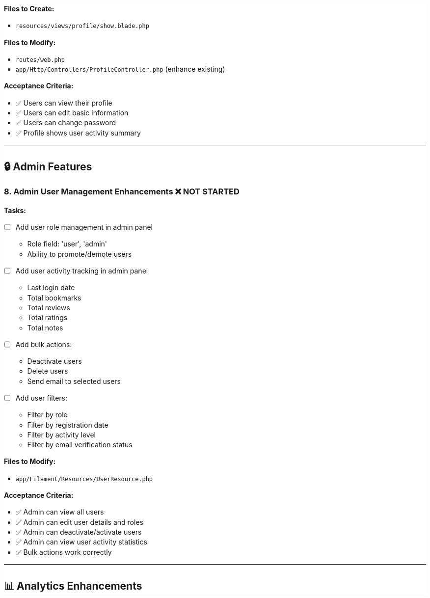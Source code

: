 **Files to Create:**
- `resources/views/profile/show.blade.php`

**Files to Modify:**
- `routes/web.php`
- `app/Http/Controllers/ProfileController.php` (enhance existing)

**Acceptance Criteria:**
- ✅ Users can view their profile
- ✅ Users can edit basic information
- ✅ Users can change password
- ✅ Profile shows user activity summary

---

## 🔒 Admin Features

### 8. Admin User Management Enhancements ❌ **NOT STARTED**

**Tasks:**
- [ ] Add user role management in admin panel
  - Role field: 'user', 'admin'
  - Ability to promote/demote users

- [ ] Add user activity tracking in admin panel
  - Last login date
  - Total bookmarks
  - Total reviews
  - Total ratings
  - Total notes

- [ ] Add bulk actions:
  - Deactivate users
  - Delete users
  - Send email to selected users

- [ ] Add user filters:
  - Filter by role
  - Filter by registration date
  - Filter by activity level
  - Filter by email verification status

**Files to Modify:**
- `app/Filament/Resources/UserResource.php`

**Acceptance Criteria:**
- ✅ Admin can view all users
- ✅ Admin can edit user details and roles
- ✅ Admin can deactivate/activate users
- ✅ Admin can view user activity statistics
- ✅ Bulk actions work correctly

---

## 📊 Analytics Enhancements
